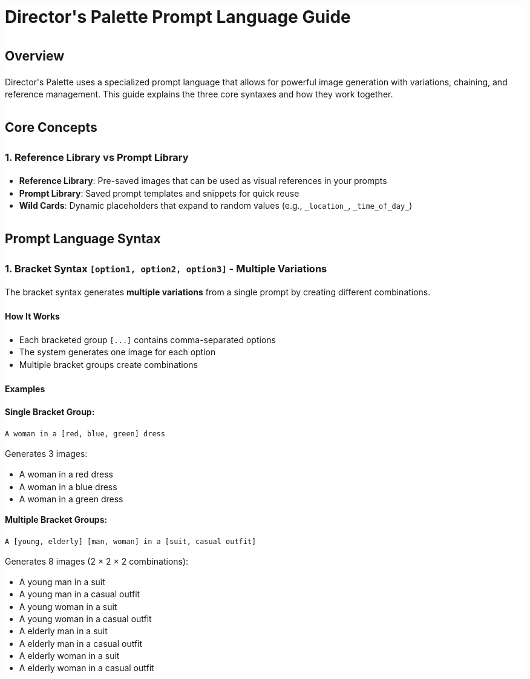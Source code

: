 # Director's Palette Prompt Language Guide

## Overview

Director's Palette uses a specialized prompt language that allows for powerful image generation with variations, chaining, and reference management. This guide explains the three core syntaxes and how they work together.

## Core Concepts

### 1. Reference Library vs Prompt Library

- **Reference Library**: Pre-saved images that can be used as visual references in your prompts
- **Prompt Library**: Saved prompt templates and snippets for quick reuse
- **Wild Cards**: Dynamic placeholders that expand to random values (e.g., `_location_`, `_time_of_day_`)

## Prompt Language Syntax

### 1. Bracket Syntax `[option1, option2, option3]` - Multiple Variations

The bracket syntax generates **multiple variations** from a single prompt by creating different combinations.

#### How It Works
- Each bracketed group `[...]` contains comma-separated options
- The system generates one image for each option
- Multiple bracket groups create combinations

#### Examples

**Single Bracket Group:**
```
A woman in a [red, blue, green] dress
```
Generates 3 images:
- A woman in a red dress
- A woman in a blue dress
- A woman in a green dress

**Multiple Bracket Groups:**
```
A [young, elderly] [man, woman] in a [suit, casual outfit]
```
Generates 8 images (2 × 2 × 2 combinations):
- A young man in a suit
- A young man in a casual outfit
- A young woman in a suit
- A young woman in a casual outfit
- A elderly man in a suit
- A elderly man in a casual outfit
- A elderly woman in a suit
- A elderly woman in a casual outfit
